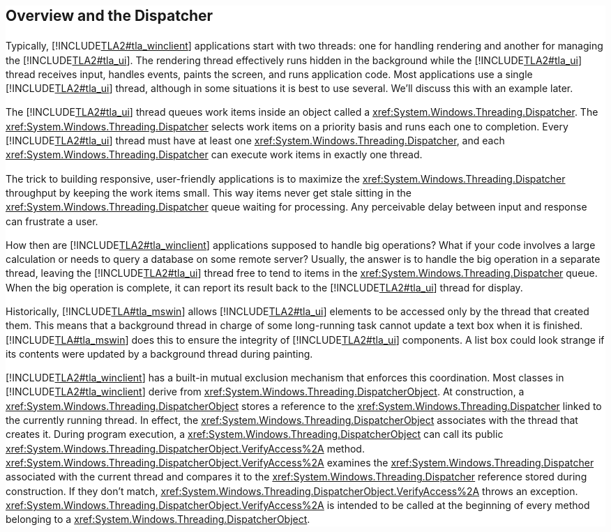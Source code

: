 <a name="threading_overview"></a>   
## Overview and the Dispatcher  
 Typically, [!INCLUDE[TLA2#tla_winclient](../../../../includes/tla2sharptla-winclient-md.md)] applications start with two threads: one for handling rendering and another for managing the [!INCLUDE[TLA2#tla_ui](../../../../includes/tla2sharptla-ui-md.md)]. The rendering thread effectively runs hidden in the background while the [!INCLUDE[TLA2#tla_ui](../../../../includes/tla2sharptla-ui-md.md)] thread receives input, handles events, paints the screen, and runs application code. Most applications use a single [!INCLUDE[TLA2#tla_ui](../../../../includes/tla2sharptla-ui-md.md)] thread, although in some situations it is best to use several. We’ll discuss this with an example later.  
  
 The [!INCLUDE[TLA2#tla_ui](../../../../includes/tla2sharptla-ui-md.md)] thread queues work items inside an object called a <xref:System.Windows.Threading.Dispatcher>. The <xref:System.Windows.Threading.Dispatcher> selects work items on a priority basis and runs each one to completion.  Every [!INCLUDE[TLA2#tla_ui](../../../../includes/tla2sharptla-ui-md.md)] thread must have at least one <xref:System.Windows.Threading.Dispatcher>, and each <xref:System.Windows.Threading.Dispatcher> can execute work items in exactly one thread.  
  
 The trick to building responsive, user-friendly applications is to maximize the <xref:System.Windows.Threading.Dispatcher> throughput by keeping the work items small. This way items never get stale sitting in the <xref:System.Windows.Threading.Dispatcher> queue waiting for processing. Any perceivable delay between input and response can frustrate a user.  
  
 How then are [!INCLUDE[TLA2#tla_winclient](../../../../includes/tla2sharptla-winclient-md.md)] applications supposed to handle big operations? What if your code involves a large calculation or needs to query a database on some remote server? Usually, the answer is to handle the big operation in a separate thread, leaving the [!INCLUDE[TLA2#tla_ui](../../../../includes/tla2sharptla-ui-md.md)] thread free to tend to items in the <xref:System.Windows.Threading.Dispatcher> queue. When the big operation is complete, it can report its result back to the [!INCLUDE[TLA2#tla_ui](../../../../includes/tla2sharptla-ui-md.md)] thread for display.  
  
 Historically, [!INCLUDE[TLA#tla_mswin](../../../../includes/tlasharptla-mswin-md.md)] allows [!INCLUDE[TLA2#tla_ui](../../../../includes/tla2sharptla-ui-md.md)] elements to be accessed only by the thread that created them. This means that a background thread in charge of some long-running task cannot update a text box when it is finished. [!INCLUDE[TLA#tla_mswin](../../../../includes/tlasharptla-mswin-md.md)] does this to ensure the integrity of [!INCLUDE[TLA2#tla_ui](../../../../includes/tla2sharptla-ui-md.md)] components. A list box could look strange if its contents were updated by a background thread during painting.  
  
 [!INCLUDE[TLA2#tla_winclient](../../../../includes/tla2sharptla-winclient-md.md)] has a built-in mutual exclusion mechanism that enforces this coordination. Most classes in [!INCLUDE[TLA2#tla_winclient](../../../../includes/tla2sharptla-winclient-md.md)] derive from <xref:System.Windows.Threading.DispatcherObject>. At construction, a <xref:System.Windows.Threading.DispatcherObject> stores a reference to the <xref:System.Windows.Threading.Dispatcher> linked to the currently running thread. In effect, the <xref:System.Windows.Threading.DispatcherObject> associates with the thread that creates it. During program execution, a <xref:System.Windows.Threading.DispatcherObject> can call its public <xref:System.Windows.Threading.DispatcherObject.VerifyAccess%2A> method. <xref:System.Windows.Threading.DispatcherObject.VerifyAccess%2A> examines the <xref:System.Windows.Threading.Dispatcher> associated with the current thread and compares it to the <xref:System.Windows.Threading.Dispatcher> reference stored during construction. If they don’t match, <xref:System.Windows.Threading.DispatcherObject.VerifyAccess%2A> throws an exception. <xref:System.Windows.Threading.DispatcherObject.VerifyAccess%2A> is intended to be called at the beginning of every method belonging to a <xref:System.Windows.Threading.DispatcherObject>.  
  